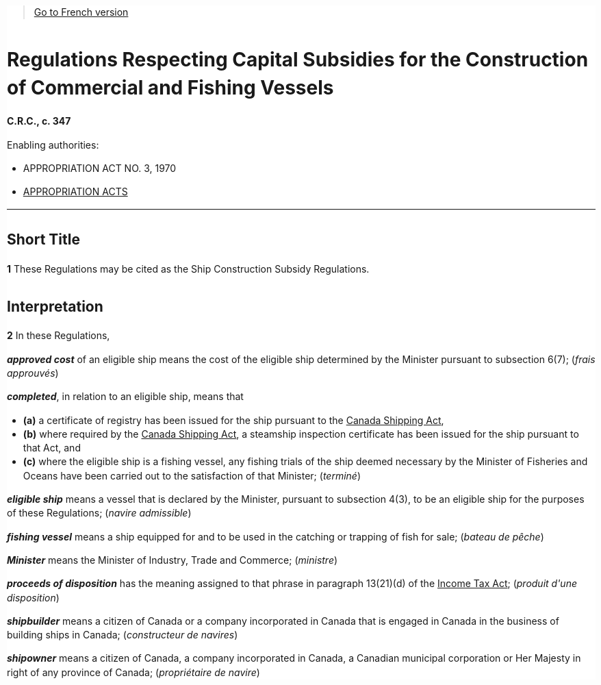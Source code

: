> [Go to French version](/fr/Règlements/Codification%20des%20règlements%20du%20Canada/301-400/C.R.C.,%20ch.%20347.md)

# Regulations Respecting Capital Subsidies for the Construction of Commercial and Fishing Vessels

**C.R.C., c. 347**

Enabling authorities: 
- APPROPRIATION ACT NO. 3, 1970

- [APPROPRIATION ACTS](/en/Acts/Revised%20Statutes%20of%20Canada/Z/Z-01.md)

----------



## Short Title


**1** These Regulations may be cited as the Ship Construction Subsidy Regulations.




## Interpretation


**2** In these Regulations,

***approved cost*** of an eligible ship means the cost of the eligible ship determined by the Minister pursuant to subsection 6(7); (*frais approuvés*)

***completed***, in relation to an eligible ship, means that
- **(a)** a certificate of registry has been issued for the ship pursuant to the [Canada Shipping Act](/en/Acts/Revised%20Statutes%20of%20Canada/S/S-9.md),
- **(b)** where required by the [Canada Shipping Act](/en/Acts/Revised%20Statutes%20of%20Canada/S/S-9.md), a steamship inspection certificate has been issued for the ship pursuant to that Act, and
- **(c)** where the eligible ship is a fishing vessel, any fishing trials of the ship deemed necessary by the Minister of Fisheries and Oceans have been carried out to the satisfaction of that Minister; (*terminé*)

***eligible ship*** means a vessel that is declared by the Minister, pursuant to subsection 4(3), to be an eligible ship for the purposes of these Regulations; (*navire admissible*)

***fishing vessel*** means a ship equipped for and to be used in the catching or trapping of fish for sale; (*bateau de pêche*)

***Minister*** means the Minister of Industry, Trade and Commerce; (*ministre*)

***proceeds of disposition*** has the meaning assigned to that phrase in paragraph 13(21)(d) of the [Income Tax Act](/en/Acts/Statutes%20of%20Canada/1985/c.%201%20(5th%20Supp.).md); (*produit d'une disposition*)

***shipbuilder*** means a citizen of Canada or a company incorporated in Canada that is engaged in Canada in the business of building ships in Canada; (*constructeur de navires*)

***shipowner*** means a citizen of Canada, a company incorporated in Canada, a Canadian municipal corporation or Her Majesty in right of any province of Canada; (*propriétaire de navire*)
